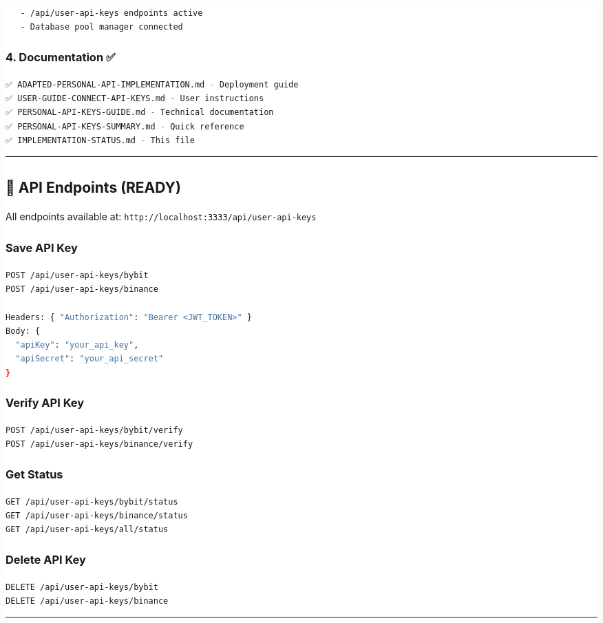 ```bash
   - /api/user-api-keys endpoints active
   - Database pool manager connected
```

### 4. Documentation ✅
```bash
✅ ADAPTED-PERSONAL-API-IMPLEMENTATION.md - Deployment guide
✅ USER-GUIDE-CONNECT-API-KEYS.md - User instructions
✅ PERSONAL-API-KEYS-GUIDE.md - Technical documentation
✅ PERSONAL-API-KEYS-SUMMARY.md - Quick reference
✅ IMPLEMENTATION-STATUS.md - This file
```

---

## 🚀 API Endpoints (READY)

All endpoints available at: `http://localhost:3333/api/user-api-keys`

### Save API Key
```bash
POST /api/user-api-keys/bybit
POST /api/user-api-keys/binance

Headers: { "Authorization": "Bearer <JWT_TOKEN>" }
Body: {
  "apiKey": "your_api_key",
  "apiSecret": "your_api_secret"
}
```

### Verify API Key
```bash
POST /api/user-api-keys/bybit/verify
POST /api/user-api-keys/binance/verify
```

### Get Status
```bash
GET /api/user-api-keys/bybit/status
GET /api/user-api-keys/binance/status
GET /api/user-api-keys/all/status
```

### Delete API Key
```bash
DELETE /api/user-api-keys/bybit
DELETE /api/user-api-keys/binance
```

---
